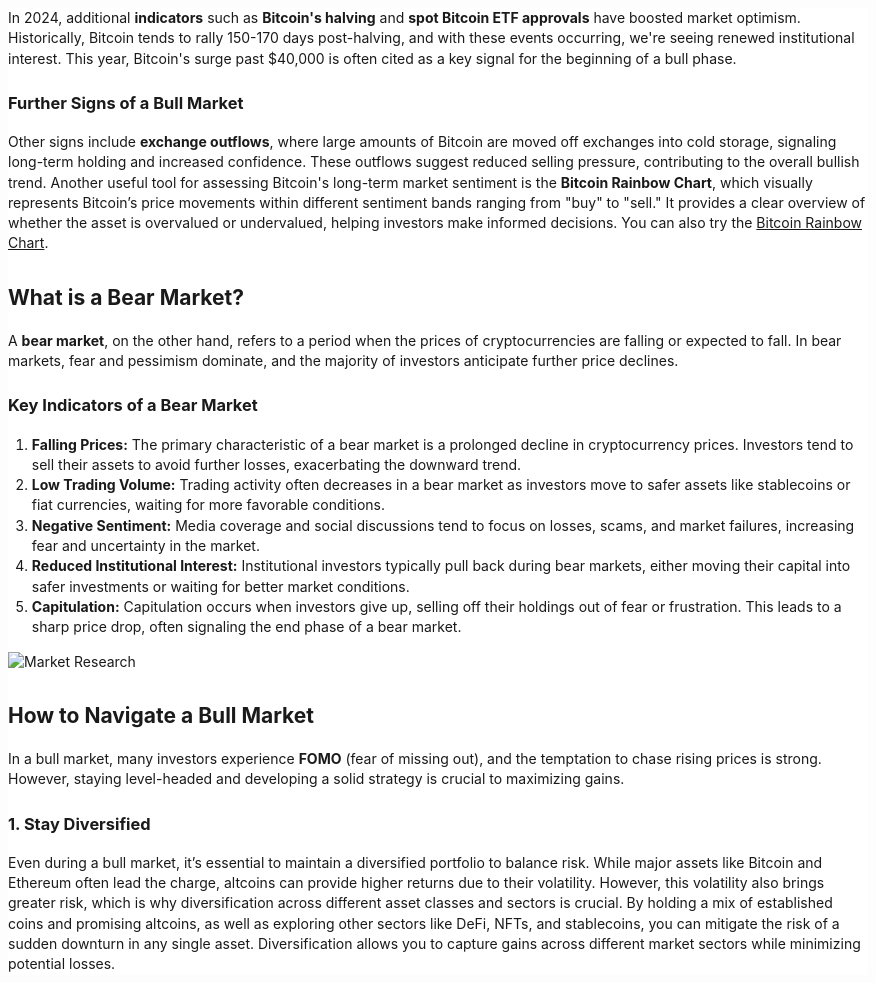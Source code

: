 In 2024, additional **indicators** such as **Bitcoin's halving** and **spot Bitcoin ETF approvals** have boosted market optimism. Historically, Bitcoin tends to rally 150-170 days post-halving, and with these events occurring, we're seeing renewed institutional interest. This year, Bitcoin's surge past $40,000 is often cited as a key signal for the beginning of a bull phase.

### Further Signs of a Bull Market

Other signs include **exchange outflows**, where large amounts of Bitcoin are moved off exchanges into cold storage, signaling long-term holding and increased confidence. These outflows suggest reduced selling pressure, contributing to the overall bullish trend. Another useful tool for assessing Bitcoin's long-term market sentiment is the **Bitcoin Rainbow Chart**, which visually represents Bitcoin’s price movements within different sentiment bands ranging from "buy" to "sell." It provides a clear overview of whether the asset is overvalued or undervalued, helping investors make informed decisions. You can also try the [Bitcoin Rainbow Chart](/tools/bitcoin-rainbow-chart).

## What is a Bear Market?

A **bear market**, on the other hand, refers to a period when the prices of cryptocurrencies are falling or expected to fall. In bear markets, fear and pessimism dominate, and the majority of investors anticipate further price declines.

### Key Indicators of a Bear Market

1. **Falling Prices:** The primary characteristic of a bear market is a prolonged decline in cryptocurrency prices. Investors tend to sell their assets to avoid further losses, exacerbating the downward trend.
2. **Low Trading Volume:** Trading activity often decreases in a bear market as investors move to safer assets like stablecoins or fiat currencies, waiting for more favorable conditions.
3. **Negative Sentiment:** Media coverage and social discussions tend to focus on losses, scams, and market failures, increasing fear and uncertainty in the market.
4. **Reduced Institutional Interest:** Institutional investors typically pull back during bear markets, either moving their capital into safer investments or waiting for better market conditions.
5. **Capitulation:** Capitulation occurs when investors give up, selling off their holdings out of fear or frustration. This leads to a sharp price drop, often signaling the end phase of a bear market.

![Market Research](/images/posts/research.jpg)

## How to Navigate a Bull Market

In a bull market, many investors experience **FOMO** (fear of missing out), and the temptation to chase rising prices is strong. However, staying level-headed and developing a solid strategy is crucial to maximizing gains.

### 1. **Stay Diversified**

Even during a bull market, it’s essential to maintain a diversified portfolio to balance risk. While major assets like Bitcoin and Ethereum often lead the charge, altcoins can provide higher returns due to their volatility. However, this volatility also brings greater risk, which is why diversification across different asset classes and sectors is crucial. By holding a mix of established coins and promising altcoins, as well as exploring other sectors like DeFi, NFTs, and stablecoins, you can mitigate the risk of a sudden downturn in any single asset. Diversification allows you to capture gains across different market sectors while minimizing potential losses.
